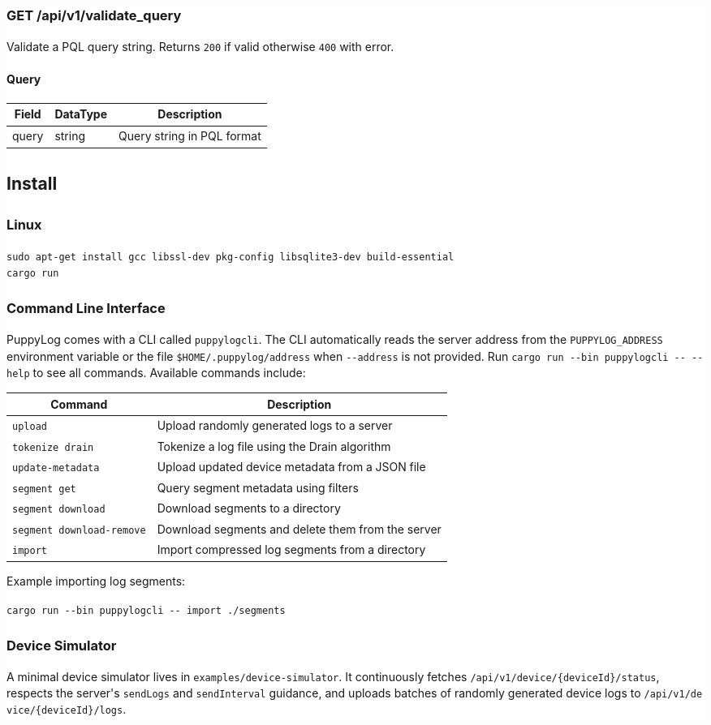 ### GET /api/v1/validate_query

Validate a PQL query string. Returns `200` if valid otherwise `400` with error.

#### Query

| Field | DataType | Description                |
| ----- | -------- | -------------------------- |
| query | string   | Query string in PQL format |

## Install

### Linux

```
sudo apt-get install gcc libssl-dev pkg-config libsqlite3-dev build-essential
cargo run
```

### Command Line Interface

PuppyLog comes with a CLI called `puppylogcli`. The CLI automatically reads the
server address from the `PUPPYLOG_ADDRESS` environment variable or the file
`$HOME/.puppylog/address` when `--address` is not provided. Run `cargo run --bin
puppylogcli -- --help` to see all commands. Available commands include:

| Command                   | Description                                       |
| ------------------------- | ------------------------------------------------- |
| `upload`                  | Upload randomly generated logs to a server        |
| `tokenize drain`          | Tokenize a log file using the Drain algorithm     |
| `update-metadata`         | Upload updated device metadata from a JSON file   |
| `segment get`             | Query segment metadata using filters              |
| `segment download`        | Download segments to a directory                  |
| `segment download-remove` | Download segments and delete them from the server |
| `import`                  | Import compressed log segments from a directory   |

Example importing log segments:

```
cargo run --bin puppylogcli -- import ./segments
```

### Device Simulator

A minimal device simulator lives in `examples/device-simulator`. It continuously
fetches `/api/v1/device/{deviceId}/status`, respects the server's `sendLogs`
and `sendInterval` guidance, and uploads batches of randomly generated device
logs to `/api/v1/device/{deviceId}/logs`.
